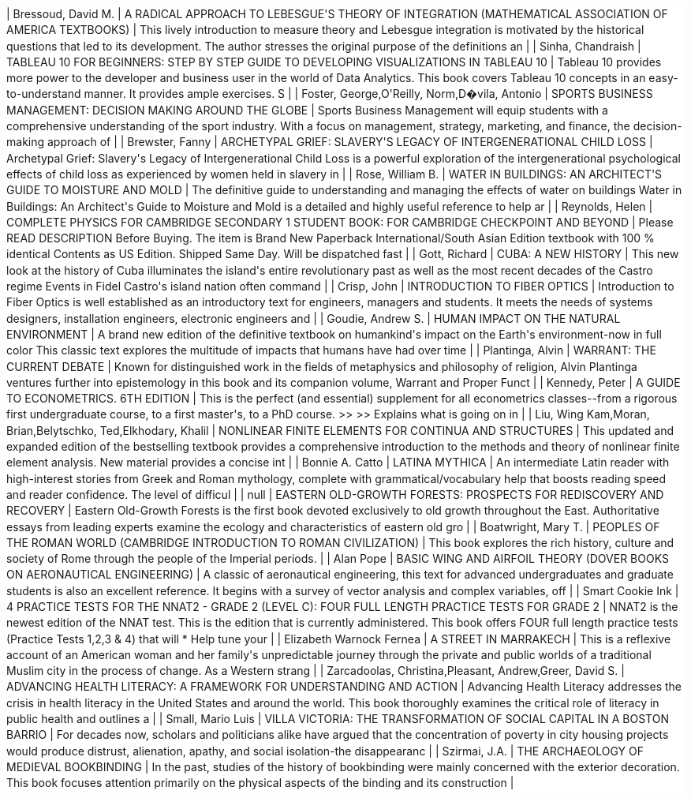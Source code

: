 | Bressoud, David M. | A RADICAL APPROACH TO LEBESGUE'S THEORY OF INTEGRATION (MATHEMATICAL ASSOCIATION OF AMERICA TEXTBOOKS) | This lively introduction to measure theory and Lebesgue integration is motivated by the historical questions that led to its development. The author stresses the original purpose of the definitions an |
| Sinha, Chandraish | TABLEAU 10 FOR BEGINNERS: STEP BY STEP GUIDE TO DEVELOPING VISUALIZATIONS IN TABLEAU 10 | Tableau 10 provides more power to the developer and business user in the world of Data Analytics. This book covers Tableau 10 concepts in an easy-to-understand manner. It provides ample exercises.   S |
| Foster, George,O'Reilly, Norm,D�vila, Antonio | SPORTS BUSINESS MANAGEMENT: DECISION MAKING AROUND THE GLOBE |  Sports Business Management will equip students with a comprehensive understanding of the sport industry. With a focus on management, strategy, marketing, and finance, the decision-making approach of  |
| Brewster, Fanny | ARCHETYPAL GRIEF: SLAVERY'S LEGACY OF INTERGENERATIONAL CHILD LOSS |     Archetypal Grief: Slavery's Legacy of Intergenerational Child Loss is a powerful exploration of the intergenerational psychological effects of child loss as experienced by women held in slavery in |
| Rose, William B. | WATER IN BUILDINGS: AN ARCHITECT'S GUIDE TO MOISTURE AND MOLD | The definitive guide to understanding and managing the effects of water on buildings  Water in Buildings: An Architect's Guide to Moisture and Mold is a detailed and highly useful reference to help ar |
| Reynolds, Helen | COMPLETE PHYSICS FOR CAMBRIDGE SECONDARY 1 STUDENT BOOK: FOR CAMBRIDGE CHECKPOINT AND BEYOND | Please READ DESCRIPTION Before Buying. The item is Brand New Paperback International/South Asian Edition textbook with 100 % identical Contents as US Edition. Shipped Same Day. Will be dispatched fast |
| Gott, Richard | CUBA: A NEW HISTORY |  This new look at the history of Cuba illuminates the island's entire revolutionary past as well as the most recent decades of the Castro regime   Events in Fidel Castro's island nation often command  |
| Crisp, John | INTRODUCTION TO FIBER OPTICS | Introduction to Fiber Optics is well established as an introductory text for engineers, managers and students. It meets the needs of systems designers, installation engineers, electronic engineers and |
| Goudie, Andrew S. | HUMAN IMPACT ON THE NATURAL ENVIRONMENT |  A brand new edition of the definitive textbook on humankind's impact on the Earth's environment-now in full color   This classic text explores the multitude of impacts that humans have had over time  |
| Plantinga, Alvin | WARRANT: THE CURRENT DEBATE | Known for distinguished work in the fields of metaphysics and philosophy of religion, Alvin Plantinga ventures further into epistemology in this book and its companion volume, Warrant and Proper Funct |
| Kennedy, Peter | A GUIDE TO ECONOMETRICS. 6TH EDITION | This is the perfect (and essential) supplement for all econometrics classes--from a rigorous first undergraduate course, to a first master's, to a PhD course.    >>     >> Explains what is going on in |
| Liu, Wing Kam,Moran, Brian,Belytschko, Ted,Elkhodary, Khalil | NONLINEAR FINITE ELEMENTS FOR CONTINUA AND STRUCTURES |  This updated and expanded edition of the bestselling textbook provides a comprehensive introduction to the methods and theory of nonlinear finite element analysis. New material provides a concise int |
| Bonnie A. Catto | LATINA MYTHICA | An intermediate Latin reader with high-interest stories from Greek and Roman mythology, complete with grammatical/vocabulary help that boosts reading speed and reader confidence. The level of difficul |
| null | EASTERN OLD-GROWTH FORESTS: PROSPECTS FOR REDISCOVERY AND RECOVERY | Eastern Old-Growth Forests is the first book devoted exclusively to old growth throughout the East. Authoritative essays from leading experts examine the ecology and characteristics of eastern old gro |
| Boatwright, Mary T. | PEOPLES OF THE ROMAN WORLD (CAMBRIDGE INTRODUCTION TO ROMAN CIVILIZATION) | This book explores the rich history, culture and society of Rome through the people of the Imperial periods. |
| Alan Pope | BASIC WING AND AIRFOIL THEORY (DOVER BOOKS ON AERONAUTICAL ENGINEERING) | A classic of aeronautical engineering, this text for advanced undergraduates and graduate students is also an excellent reference. It begins with a survey of vector analysis and complex variables, off |
| Smart Cookie Ink | 4 PRACTICE TESTS FOR THE NNAT2 - GRADE 2 (LEVEL C): FOUR FULL LENGTH PRACTICE TESTS FOR GRADE 2 | NNAT2 is the newest edition of the NNAT test. This is the edition that is currently administered. This book offers FOUR full length practice tests (Practice Tests 1,2,3 & 4) that will * Help tune your |
| Elizabeth Warnock Fernea | A STREET IN MARRAKECH | This is a reflexive account of an American woman and her family's unpredictable journey through the private and public worlds of a traditional Muslim city in the process of change. As a Western strang |
| Zarcadoolas, Christina,Pleasant, Andrew,Greer, David S. | ADVANCING HEALTH LITERACY: A FRAMEWORK FOR UNDERSTANDING AND ACTION | Advancing Health Literacy addresses the crisis in health literacy in the United States and around the world. This book thoroughly examines the critical role of literacy in public health and outlines a |
| Small, Mario Luis | VILLA VICTORIA: THE TRANSFORMATION OF SOCIAL CAPITAL IN A BOSTON BARRIO | For decades now, scholars and politicians alike have argued that the concentration of poverty in city housing projects would produce distrust, alienation, apathy, and social isolation-the disappearanc |
| Szirmai, J.A. | THE ARCHAEOLOGY OF MEDIEVAL BOOKBINDING | In the past, studies of the history of bookbinding were mainly concerned with the exterior decoration. This book focuses attention primarily on the physical aspects of the binding and its construction |